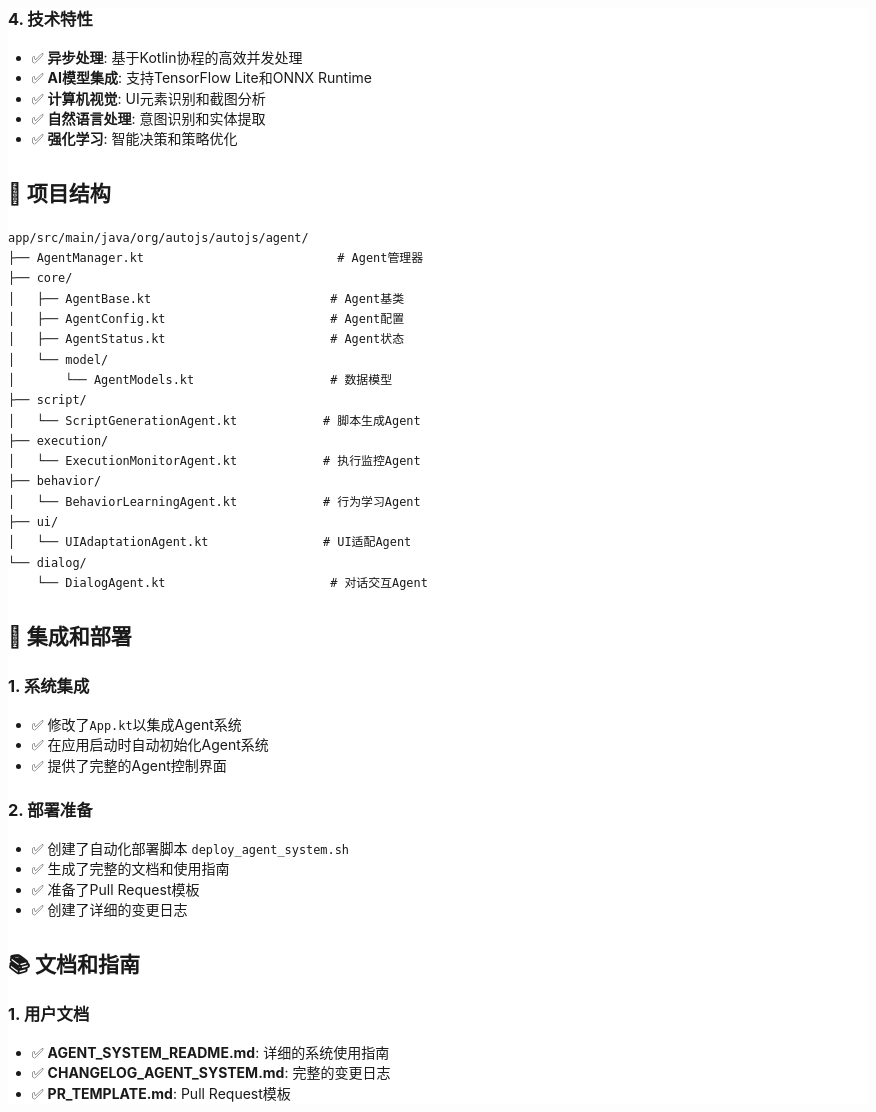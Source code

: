 ### 4. 技术特性
- ✅ **异步处理**: 基于Kotlin协程的高效并发处理
- ✅ **AI模型集成**: 支持TensorFlow Lite和ONNX Runtime
- ✅ **计算机视觉**: UI元素识别和截图分析
- ✅ **自然语言处理**: 意图识别和实体提取
- ✅ **强化学习**: 智能决策和策略优化

## 📁 项目结构

```
app/src/main/java/org/autojs/autojs/agent/
├── AgentManager.kt                           # Agent管理器
├── core/
│   ├── AgentBase.kt                         # Agent基类
│   ├── AgentConfig.kt                       # Agent配置
│   ├── AgentStatus.kt                       # Agent状态
│   └── model/
│       └── AgentModels.kt                   # 数据模型
├── script/
│   └── ScriptGenerationAgent.kt            # 脚本生成Agent
├── execution/
│   └── ExecutionMonitorAgent.kt            # 执行监控Agent
├── behavior/
│   └── BehaviorLearningAgent.kt            # 行为学习Agent
├── ui/
│   └── UIAdaptationAgent.kt                # UI适配Agent
└── dialog/
    └── DialogAgent.kt                       # 对话交互Agent
```

## 🔧 集成和部署

### 1. 系统集成
- ✅ 修改了`App.kt`以集成Agent系统
- ✅ 在应用启动时自动初始化Agent系统
- ✅ 提供了完整的Agent控制界面

### 2. 部署准备
- ✅ 创建了自动化部署脚本 `deploy_agent_system.sh`
- ✅ 生成了完整的文档和使用指南
- ✅ 准备了Pull Request模板
- ✅ 创建了详细的变更日志

## 📚 文档和指南

### 1. 用户文档
- ✅ **AGENT_SYSTEM_README.md**: 详细的系统使用指南
- ✅ **CHANGELOG_AGENT_SYSTEM.md**: 完整的变更日志
- ✅ **PR_TEMPLATE.md**: Pull Request模板
